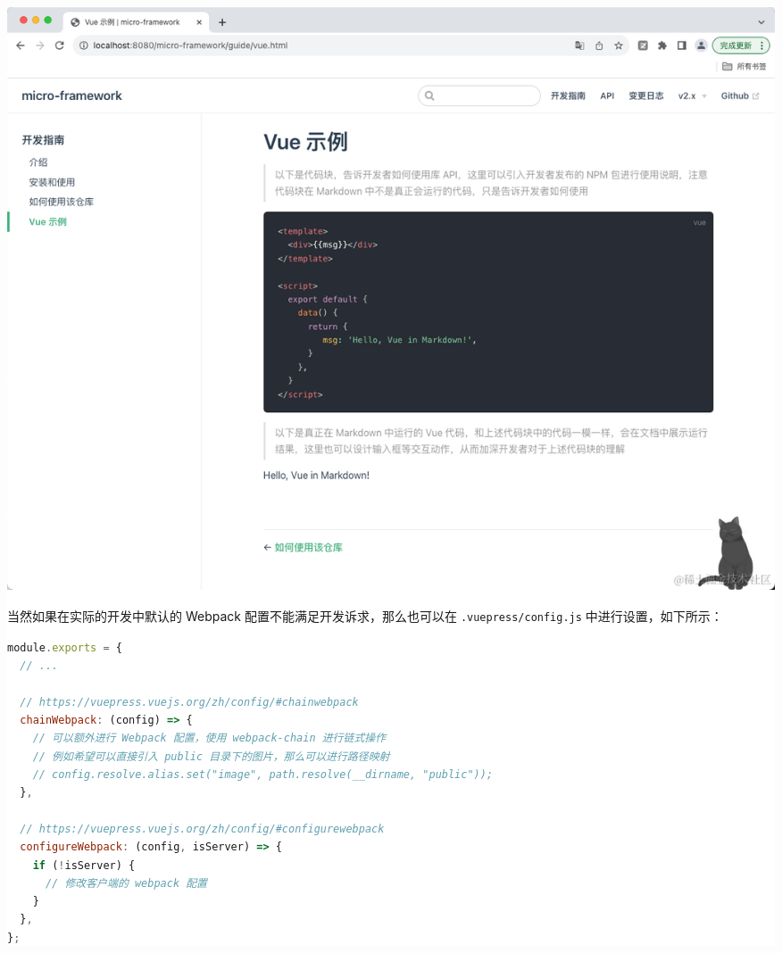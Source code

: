![image.png](./images/b02b8b652d0f167960dc8a8245332ef4.png)


当然如果在实际的开发中默认的 Webpack 配置不能满足开发诉求，那么也可以在 `.vuepress/config.js` 中进行设置，如下所示：

``` javascript
module.exports = {
  // ...
  
  // https://vuepress.vuejs.org/zh/config/#chainwebpack
  chainWebpack: (config) => {
    // 可以额外进行 Webpack 配置，使用 webpack-chain 进行链式操作
    // 例如希望可以直接引入 public 目录下的图片，那么可以进行路径映射
    // config.resolve.alias.set("image", path.resolve(__dirname, "public"));
  },
    
  // https://vuepress.vuejs.org/zh/config/#configurewebpack
  configureWebpack: (config, isServer) => {
    if (!isServer) {
      // 修改客户端的 webpack 配置
    }
  },
};
```
